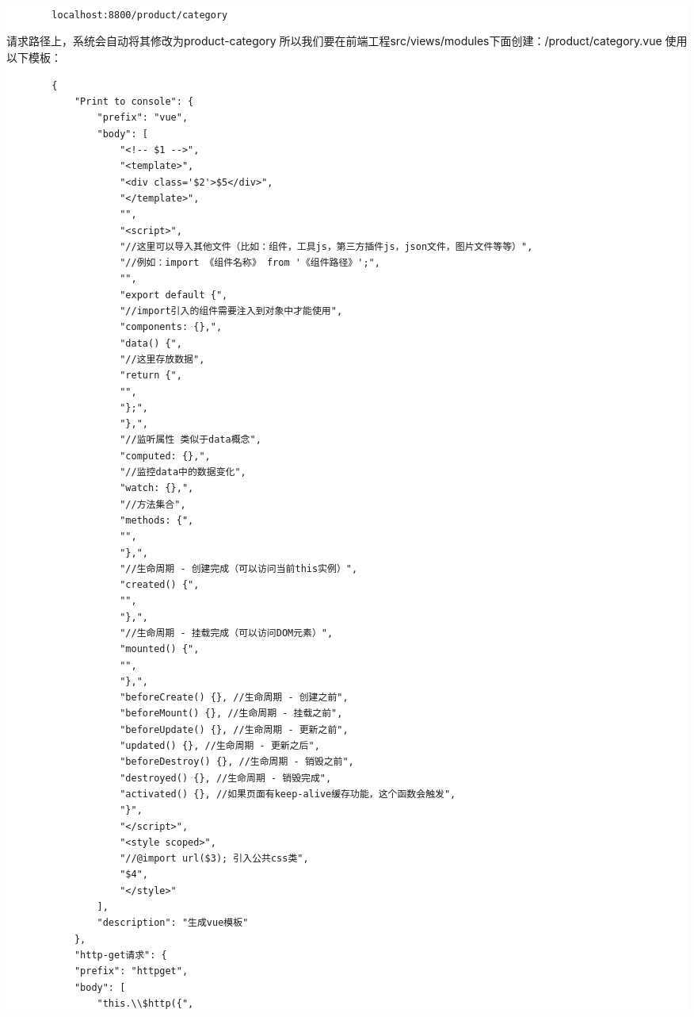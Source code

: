             localhost:8800/product/category

请求路径上，系统会自动将其修改为product-category
所以我们要在前端工程src/views/modules下面创建：/product/category.vue
使用以下模板：

            {
                "Print to console": {
                    "prefix": "vue",
                    "body": [
                        "<!-- $1 -->",
                        "<template>",
                        "<div class='$2'>$5</div>",
                        "</template>",
                        "",
                        "<script>",
                        "//这里可以导入其他文件（比如：组件，工具js，第三方插件js，json文件，图片文件等等）",
                        "//例如：import 《组件名称》 from '《组件路径》';",
                        "",
                        "export default {",
                        "//import引入的组件需要注入到对象中才能使用",
                        "components: {},",
                        "data() {",
                        "//这里存放数据",
                        "return {",
                        "",
                        "};",
                        "},",
                        "//监听属性 类似于data概念",
                        "computed: {},",
                        "//监控data中的数据变化",
                        "watch: {},",
                        "//方法集合",
                        "methods: {",
                        "",
                        "},",
                        "//生命周期 - 创建完成（可以访问当前this实例）",
                        "created() {",
                        "",
                        "},",
                        "//生命周期 - 挂载完成（可以访问DOM元素）",
                        "mounted() {",
                        "",
                        "},",
                        "beforeCreate() {}, //生命周期 - 创建之前",
                        "beforeMount() {}, //生命周期 - 挂载之前",
                        "beforeUpdate() {}, //生命周期 - 更新之前",
                        "updated() {}, //生命周期 - 更新之后",
                        "beforeDestroy() {}, //生命周期 - 销毁之前",
                        "destroyed() {}, //生命周期 - 销毁完成",
                        "activated() {}, //如果页面有keep-alive缓存功能，这个函数会触发",
                        "}",
                        "</script>",
                        "<style scoped>",
                        "//@import url($3); 引入公共css类",
                        "$4",
                        "</style>"
                    ],
                    "description": "生成vue模板"
                },
                "http-get请求": {
            	"prefix": "httpget",
            	"body": [
            		"this.\\$http({",